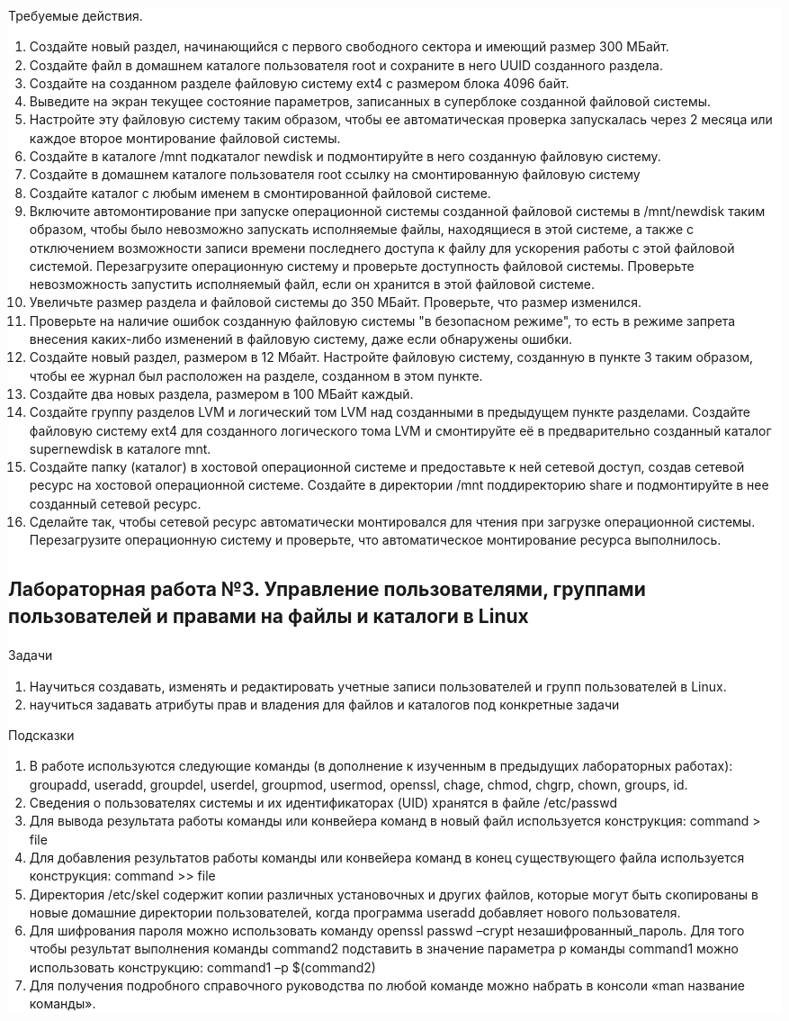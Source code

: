 Требуемые действия.
1. Создайте новый раздел, начинающийся с первого свободного сектора и имеющий размер 300
МБайт.
2. Создайте файл в домашнем каталоге пользователя root и сохраните в него UUID созданного
раздела.
3. Создайте на созданном разделе файловую систему ext4 с размером блока 4096 байт.
4. Выведите на экран текущее состояние параметров, записанных в суперблоке созданной файловой
системы.
5. Настройте эту файловую систему таким образом, чтобы ее автоматическая проверка запускалась
через 2 месяца или каждое второе монтирование файловой системы.
6. Создайте в каталоге /mnt подкаталог newdisk и подмонтируйте в него созданную файловую
систему.
7. Создайте в домашнем каталоге пользователя root ссылку на смонтированную файловую систему
8. Создайте каталог с любым именем в смонтированной файловой системе.
9. Включите автомонтирование при запуске операционной системы созданной файловой системы в
/mnt/newdisk таким образом, чтобы было невозможно запускать исполняемые файлы, находящиеся
в этой системе, а также с отключением возможности записи времени последнего доступа к файлу
для ускорения работы с этой файловой системой. Перезагрузите операционную систему и
проверьте доступность файловой системы. Проверьте невозможность запустить исполняемый
файл, если он хранится в этой файловой системе.
10. Увеличьте размер раздела и файловой системы до 350 МБайт. Проверьте, что размер изменился.
11. Проверьте на наличие ошибок созданную файловую системы "в безопасном режиме", то есть в
режиме запрета внесения каких-либо изменений в файловую систему, даже если обнаружены ошибки.
12. Создайте новый раздел, размером в 12 Мбайт. Настройте файловую систему, созданную в пункте 3
таким образом, чтобы ее журнал был расположен на разделе, созданном в этом пункте.
13. Создайте два новых раздела, размером в 100 МБайт каждый.
14. Создайте группу разделов LVM и логический том LVM над созданными в предыдущем пункте
разделами. Создайте файловую систему ext4 для созданного логического тома LVM и
смонтируйте её в предварительно созданный каталог supernewdisk в каталоге mnt.
15. Создайте папку (каталог) в хостовой операционной системе и предоставьте к ней сетевой доступ,
создав сетевой ресурс на хостовой операционной системе. Создайте в директории /mnt
поддиректорию share и подмонтируйте в нее созданный сетевой ресурс.
16. Сделайте так, чтобы сетевой ресурс автоматически монтировалcя для чтения при загрузке
операционной системы. Перезагрузите операционную систему и проверьте, что автоматическое
монтирование ресурса выполнилось.

## Лабораторная работа №3. Управление пользователями, группами пользователей и правами на файлы и каталоги в Linux
Задачи

1) Научиться создавать, изменять и редактировать учетные записи пользователей и групп пользователей в
Linux.
2) научиться задавать атрибуты прав и владения для файлов и каталогов под конкретные задачи

Подсказки

1) В работе используются следующие команды (в дополнение к изученным в предыдущих
лабораторных работах): groupadd, useradd, groupdel, userdel, groupmod,
usermod, openssl, chage, chmod, chgrp, chown, groups, id.
2) Сведения о пользователях системы и их идентификаторах (UID) хранятся в файле /etc/passwd
3) Для вывода результата работы команды или конвейера команд в новый файл используется
конструкция: command > file
4) Для добавления результатов работы команды или конвейера команд в конец существующего файла
используется конструкция: command >> file
5) Директория /etc/skel содержит копии различных установочных и других файлов, которые могут
быть скопированы в новые домашние директории пользователей, когда программа useradd
добавляет нового пользователя.
6) Для шифрования пароля можно использовать команду openssl passwd –crypt
незашифрованный_пароль. Для того чтобы результат выполнения команды command2
подставить в значение параметра p команды command1 можно использовать конструкцию:
command1 –p $(command2)
7) Для получения подробного справочного руководства по любой команде можно набрать в консоли
«man название команды».